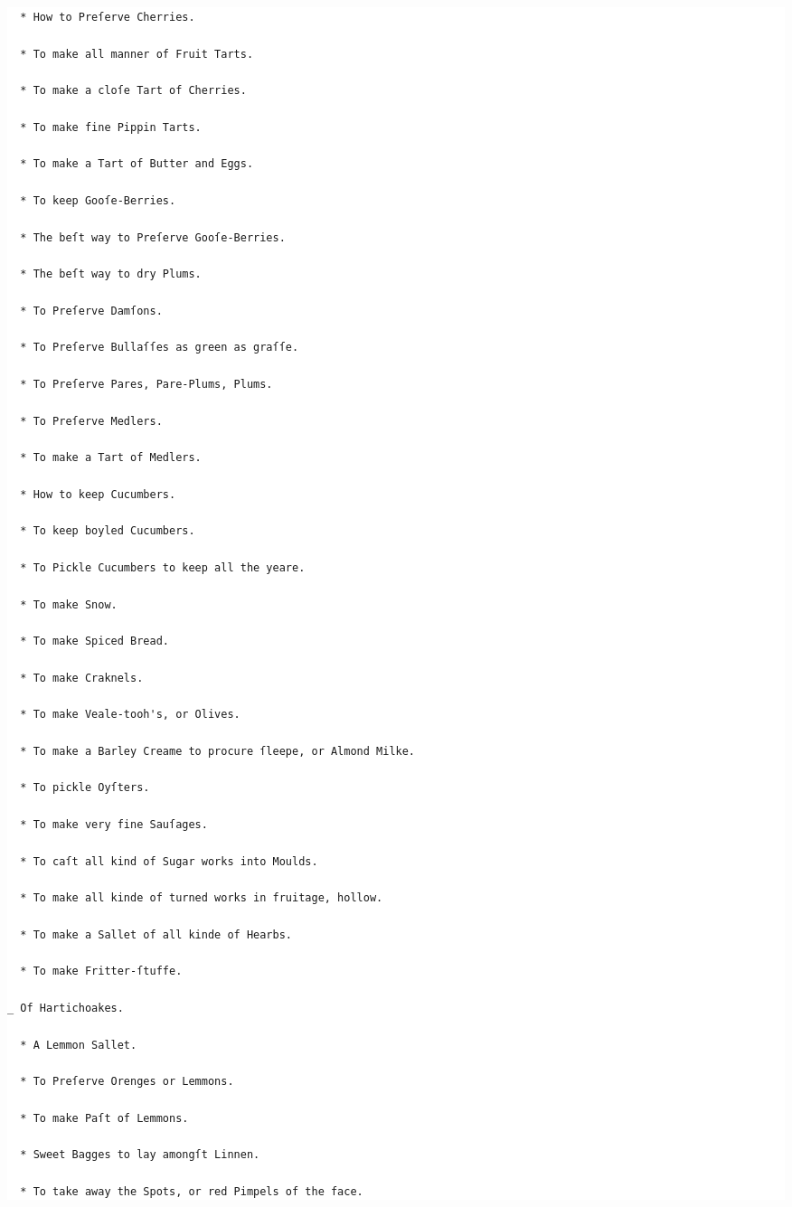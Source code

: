       * How to Preſerve Cherries.

      * To make all manner of Fruit Tarts.

      * To make a cloſe Tart of Cherries.

      * To make fine Pippin Tarts.

      * To make a Tart of Butter and Eggs.

      * To keep Gooſe-Berries.

      * The beſt way to Preſerve Gooſe-Berries.

      * The beſt way to dry Plums.

      * To Preſerve Damſons.

      * To Preſerve Bullaſſes as green as graſſe.

      * To Preſerve Pares, Pare-Plums, Plums.

      * To Preſerve Medlers.

      * To make a Tart of Medlers.

      * How to keep Cucumbers.

      * To keep boyled Cucumbers.

      * To Pickle Cucumbers to keep all the yeare.

      * To make Snow.

      * To make Spiced Bread.

      * To make Craknels.

      * To make Veale-tooh's, or Olives.

      * To make a Barley Creame to procure ſleepe, or Almond Milke.

      * To pickle Oyſters.

      * To make very fine Sauſages.

      * To caſt all kind of Sugar works into Moulds.

      * To make all kinde of turned works in fruitage, hollow.

      * To make a Sallet of all kinde of Hearbs.

      * To make Fritter-ſtuffe.

    _ Of Hartichoakes.

      * A Lemmon Sallet.

      * To Preſerve Orenges or Lemmons.

      * To make Paſt of Lemmons.

      * Sweet Bagges to lay amongſt Linnen.

      * To take away the Spots, or red Pimpels of the face.
